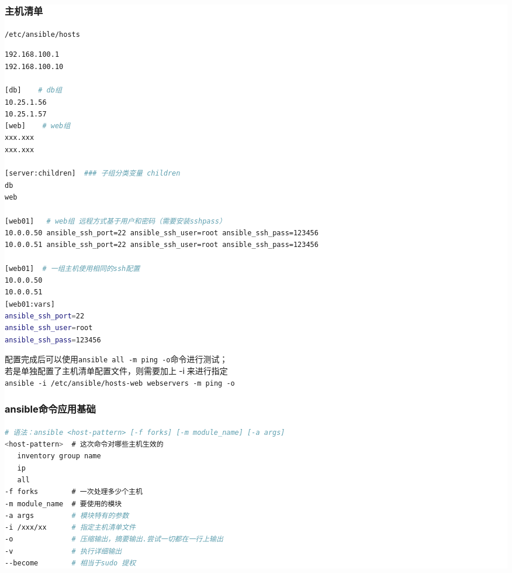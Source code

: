### 主机清单

​`/etc/ansible/hosts`​

```bash
192.168.100.1
192.168.100.10

[db]    # db组
10.25.1.56
10.25.1.57
[web]    # web组
xxx.xxx
xxx.xxx

[server:children]  ### 子组分类变量 children
db
web

[web01]   # web组 远程方式基于用户和密码（需要安装sshpass）
10.0.0.50 ansible_ssh_port=22 ansible_ssh_user=root ansible_ssh_pass=123456
10.0.0.51 ansible_ssh_port=22 ansible_ssh_user=root ansible_ssh_pass=123456

[web01]  # 一组主机使用相同的ssh配置
10.0.0.50
10.0.0.51
[web01:vars]
ansible_ssh_port=22
ansible_ssh_user=root
ansible_ssh_pass=123456


```

配置完成后可以使用`ansible all -m ping -o`​命令进行测试；  
若是单独配置了主机清单配置文件，则需要加上 -i 来进行指定  
​`ansible -i /etc/ansible/hosts-web webservers -m ping -o`​

### ansible命令应用基础

```bash
# 语法：ansible <host-pattern> [-f forks] [-m module_name] [-a args]
<host-pattern>  # 这次命令对哪些主机生效的
   inventory group name
   ip
   all
-f forks        # 一次处理多少个主机
-m module_name  # 要使用的模块
-a args         # 模块特有的参数
-i /xxx/xx      # 指定主机清单文件
-o              # 压缩输出，摘要输出.尝试一切都在一行上输出
-v              # 执行详细输出
--become        # 相当于sudo 提权


```
